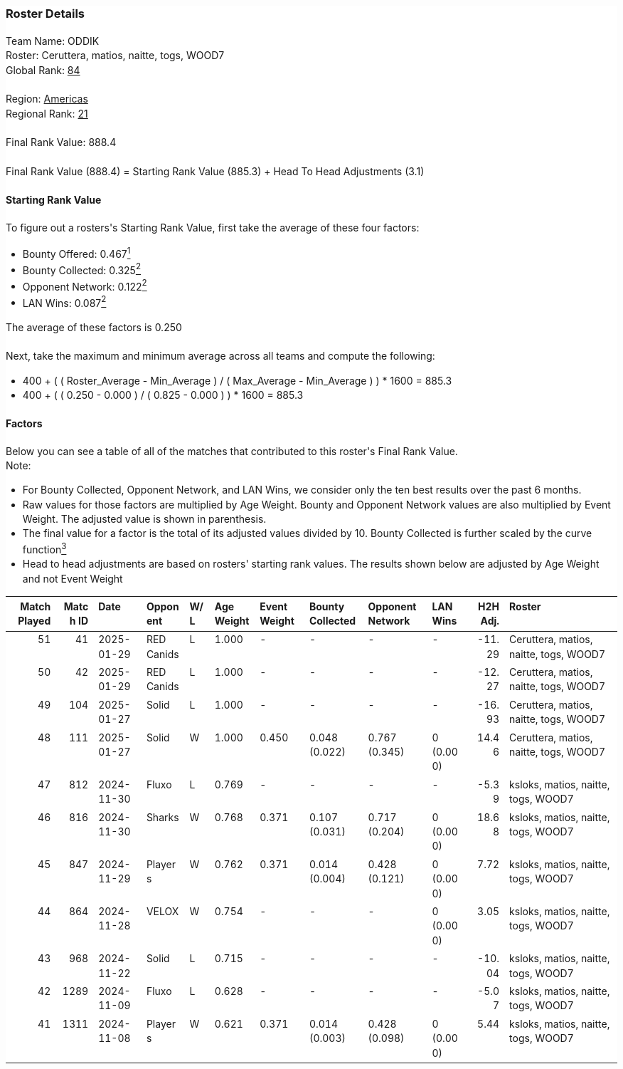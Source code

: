 ### Roster Details<br />
Team Name: ODDIK<br />
Roster: Ceruttera, matios, naitte, togs, WOOD7<br />
Global Rank: [84](../../standings_global_2025_02_03.md)<br />
<br />
Region: [Americas]( ../../standings_americas_2025_02_03.md)<br />
Regional Rank: [21]( ../../standings_americas_2025_02_03.md)<br />
<br />
Final Rank Value:  888.4<br />
<br />
Final Rank Value (888.4) = Starting Rank Value (885.3) + Head To Head Adjustments (3.1)<br />

#### Starting Rank Value<br />
To figure out a rosters's Starting Rank Value, first take the average of these four factors:<br />
- Bounty Offered: 0.467[<sup>1</sup>](#table2)
- Bounty Collected: 0.325[<sup>2</sup>](#table1)
- Opponent Network: 0.122[<sup>2</sup>](#table1)
- LAN Wins: 0.087[<sup>2</sup>](#table1)

The average of these factors is 0.250<br />
<br />
Next, take the maximum and minimum average across all teams and compute the following:<br />
- 400 + ( ( Roster_Average - Min_Average ) / ( Max_Average - Min_Average ) ) * 1600 = 885.3
- 400 + ( ( 0.250 - 0.000 ) / ( 0.825 - 0.000 ) ) * 1600 = 885.3


#### Factors<br />
Below you can see a table of all of the matches that contributed to this roster's Final Rank Value.<br />
Note:<br />

- For Bounty Collected, Opponent Network, and LAN Wins, we consider only the ten best results over the past 6 months.
- Raw values for those factors are multiplied by Age Weight. Bounty and Opponent Network values are also multiplied by Event Weight. The adjusted value is shown in parenthesis.
- The final value for a factor is the total of its adjusted values divided by 10. Bounty Collected is further scaled by the curve function[<sup>3</sup>](#curveFunction)
- Head to head adjustments are based on rosters' starting rank values. The results shown below are adjusted by Age Weight and not Event Weight
<span id="table1"></span><br />


| Match Played | Match ID | Date       | Opponent       | W/L | Age Weight | Event Weight | Bounty Collected | Opponent Network | LAN Wins  | H2H Adj. | Roster                                 |
| -: | -: | :- | :- | :- | :- | :- | :- | :- | :- | -: | :- |
|           51 |       41 | 2025-01-29 | RED Canids     | L   | 1.000      | -            | -                | -                | -         |   -11.29 | Ceruttera, matios, naitte, togs, WOOD7 |
|           50 |       42 | 2025-01-29 | RED Canids     | L   | 1.000      | -            | -                | -                | -         |   -12.27 | Ceruttera, matios, naitte, togs, WOOD7 |
|           49 |      104 | 2025-01-27 | Solid          | L   | 1.000      | -            | -                | -                | -         |   -16.93 | Ceruttera, matios, naitte, togs, WOOD7 |
|           48 |      111 | 2025-01-27 | Solid          | W   | 1.000      | 0.450        | 0.048 (0.022)    | 0.767 (0.345)    | 0 (0.000) |    14.46 | Ceruttera, matios, naitte, togs, WOOD7 |
|           47 |      812 | 2024-11-30 | Fluxo          | L   | 0.769      | -            | -                | -                | -         |    -5.39 | ksloks, matios, naitte, togs, WOOD7    |
|           46 |      816 | 2024-11-30 | Sharks         | W   | 0.768      | 0.371        | 0.107 (0.031)    | 0.717 (0.204)    | 0 (0.000) |    18.68 | ksloks, matios, naitte, togs, WOOD7    |
|           45 |      847 | 2024-11-29 | Players        | W   | 0.762      | 0.371        | 0.014 (0.004)    | 0.428 (0.121)    | 0 (0.000) |     7.72 | ksloks, matios, naitte, togs, WOOD7    |
|           44 |      864 | 2024-11-28 | VELOX          | W   | 0.754      | -            | -                | -                | 0 (0.000) |     3.05 | ksloks, matios, naitte, togs, WOOD7    |
|           43 |      968 | 2024-11-22 | Solid          | L   | 0.715      | -            | -                | -                | -         |   -10.04 | ksloks, matios, naitte, togs, WOOD7    |
|           42 |     1289 | 2024-11-09 | Fluxo          | L   | 0.628      | -            | -                | -                | -         |    -5.07 | ksloks, matios, naitte, togs, WOOD7    |
|           41 |     1311 | 2024-11-08 | Players        | W   | 0.621      | 0.371        | 0.014 (0.003)    | 0.428 (0.098)    | 0 (0.000) |     5.44 | ksloks, matios, naitte, togs, WOOD7    |
